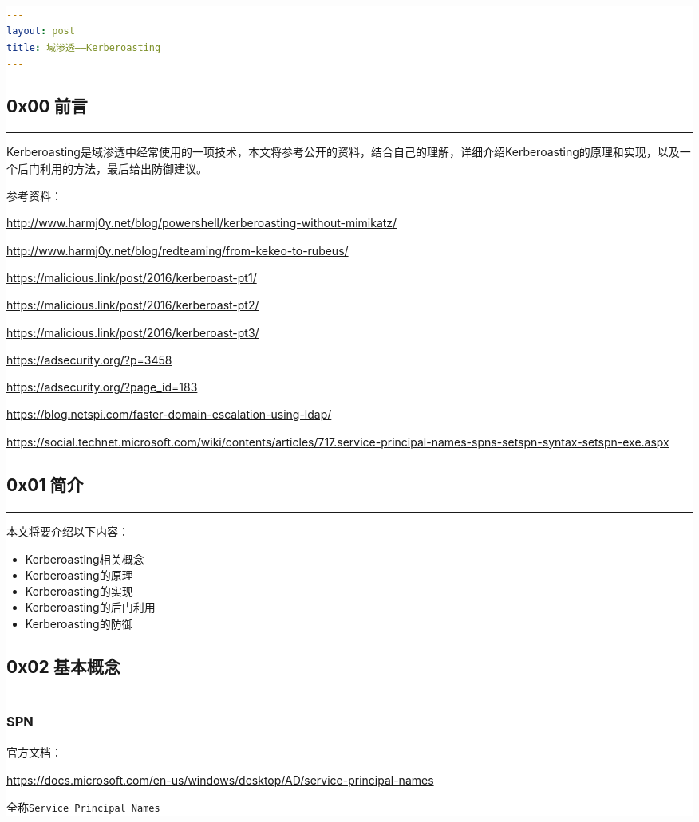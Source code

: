```yaml
---
layout: post
title: 域渗透——Kerberoasting
---
```



## 0x00 前言
---

Kerberoasting是域渗透中经常使用的一项技术，本文将参考公开的资料，结合自己的理解，详细介绍Kerberoasting的原理和实现，以及一个后门利用的方法，最后给出防御建议。

参考资料：

http://www.harmj0y.net/blog/powershell/kerberoasting-without-mimikatz/

http://www.harmj0y.net/blog/redteaming/from-kekeo-to-rubeus/

https://malicious.link/post/2016/kerberoast-pt1/

https://malicious.link/post/2016/kerberoast-pt2/

https://malicious.link/post/2016/kerberoast-pt3/

https://adsecurity.org/?p=3458

https://adsecurity.org/?page_id=183

https://blog.netspi.com/faster-domain-escalation-using-ldap/

https://social.technet.microsoft.com/wiki/contents/articles/717.service-principal-names-spns-setspn-syntax-setspn-exe.aspx

## 0x01 简介
---

本文将要介绍以下内容：

- Kerberoasting相关概念
- Kerberoasting的原理
- Kerberoasting的实现
- Kerberoasting的后门利用
- Kerberoasting的防御

## 0x02 基本概念
---

### SPN

官方文档：

https://docs.microsoft.com/en-us/windows/desktop/AD/service-principal-names

全称`Service Principal Names`
